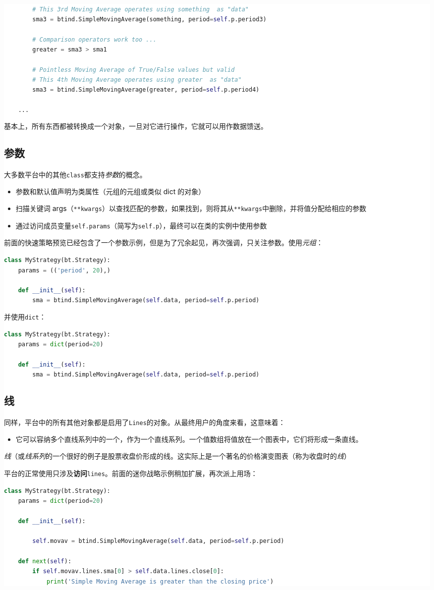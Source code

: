 ```py
        # This 3rd Moving Average operates using something  as "data"
        sma3 = btind.SimpleMovingAverage(something, period=self.p.period3)

        # Comparison operators work too ...
        greater = sma3 > sma1

        # Pointless Moving Average of True/False values but valid
        # This 4th Moving Average operates using greater  as "data"
        sma3 = btind.SimpleMovingAverage(greater, period=self.p.period4)

    ... 
```

基本上，所有东西都被转换成一个对象，一旦对它进行操作，它就可以用作数据馈送。

## 参数

大多数平台中的其他`class`都支持*参数*的概念。

*   参数和默认值声明为类属性（元组的元组或类似 dict 的对象）

*   扫描关键词 args（`**kwargs`）以查找匹配的参数，如果找到，则将其从`**kwargs`中删除，并将值分配给相应的参数

*   通过访问成员变量`self.params`（简写为`self.p`），最终可以在类的实例中使用参数

前面的快速策略预览已经包含了一个参数示例，但是为了冗余起见，再次强调，只关注参数。使用*元组*：

```py
class MyStrategy(bt.Strategy):
    params = (('period', 20),)

    def __init__(self):
        sma = btind.SimpleMovingAverage(self.data, period=self.p.period) 
```

并使用`dict`：

```py
class MyStrategy(bt.Strategy):
    params = dict(period=20)

    def __init__(self):
        sma = btind.SimpleMovingAverage(self.data, period=self.p.period) 
```

## 线

同样，平台中的所有其他对象都是启用了`Lines`的对象。从最终用户的角度来看，这意味着：

*   它可以容纳多个直线系列中的一个，作为一个直线系列。一个值数组将值放在一个图表中，它们将形成一条直线。

*线*（或*线系列*的一个很好的例子是股票收盘价形成的线。这实际上是一个著名的价格演变图表（称为收盘时的*线*）

平台的正常使用只涉及**访问**`lines`。前面的迷你战略示例稍加扩展，再次派上用场：

```py
class MyStrategy(bt.Strategy):
    params = dict(period=20)

    def __init__(self):

        self.movav = btind.SimpleMovingAverage(self.data, period=self.p.period)

    def next(self):
        if self.movav.lines.sma[0] > self.data.lines.close[0]:
            print('Simple Moving Average is greater than the closing price') 
```
